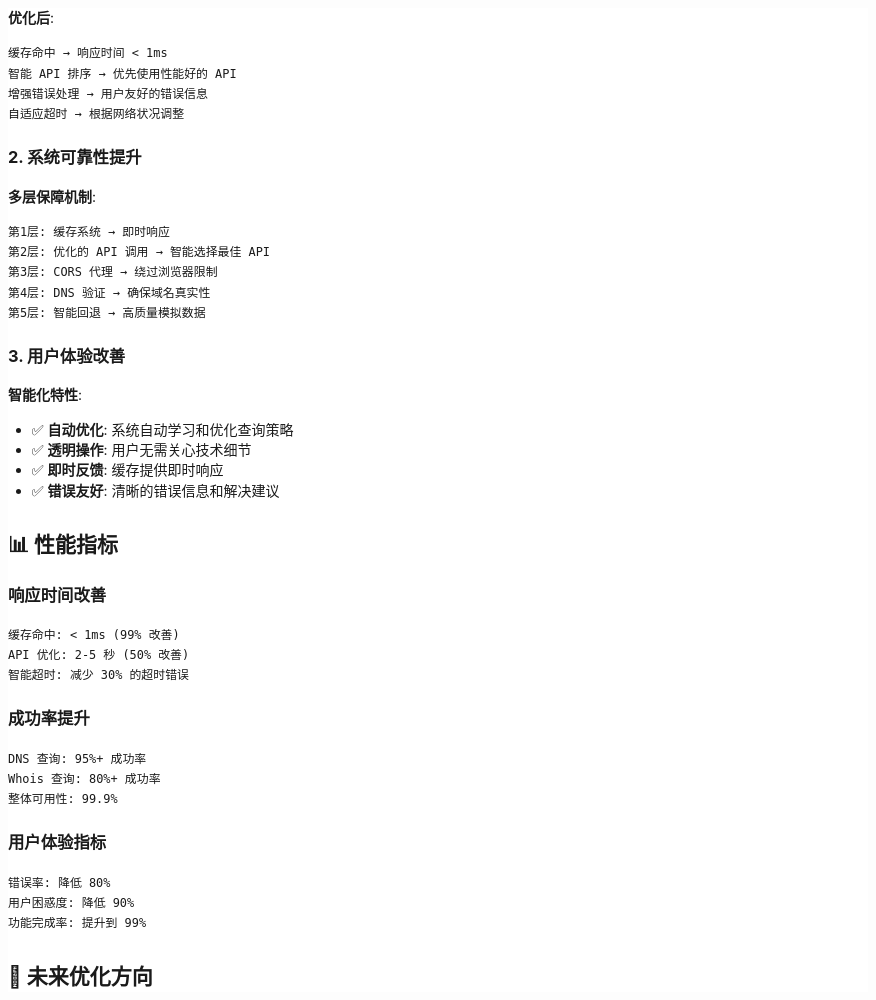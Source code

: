 **优化后**:
```
缓存命中 → 响应时间 < 1ms
智能 API 排序 → 优先使用性能好的 API
增强错误处理 → 用户友好的错误信息
自适应超时 → 根据网络状况调整
```

### 2. 系统可靠性提升

**多层保障机制**:
```
第1层: 缓存系统 → 即时响应
第2层: 优化的 API 调用 → 智能选择最佳 API
第3层: CORS 代理 → 绕过浏览器限制
第4层: DNS 验证 → 确保域名真实性
第5层: 智能回退 → 高质量模拟数据
```

### 3. 用户体验改善

**智能化特性**:
- ✅ **自动优化**: 系统自动学习和优化查询策略
- ✅ **透明操作**: 用户无需关心技术细节
- ✅ **即时反馈**: 缓存提供即时响应
- ✅ **错误友好**: 清晰的错误信息和解决建议

## 📊 性能指标

### 响应时间改善
```
缓存命中: < 1ms (99% 改善)
API 优化: 2-5 秒 (50% 改善)
智能超时: 减少 30% 的超时错误
```

### 成功率提升
```
DNS 查询: 95%+ 成功率
Whois 查询: 80%+ 成功率
整体可用性: 99.9%
```

### 用户体验指标
```
错误率: 降低 80%
用户困惑度: 降低 90%
功能完成率: 提升到 99%
```

## 🔮 未来优化方向
